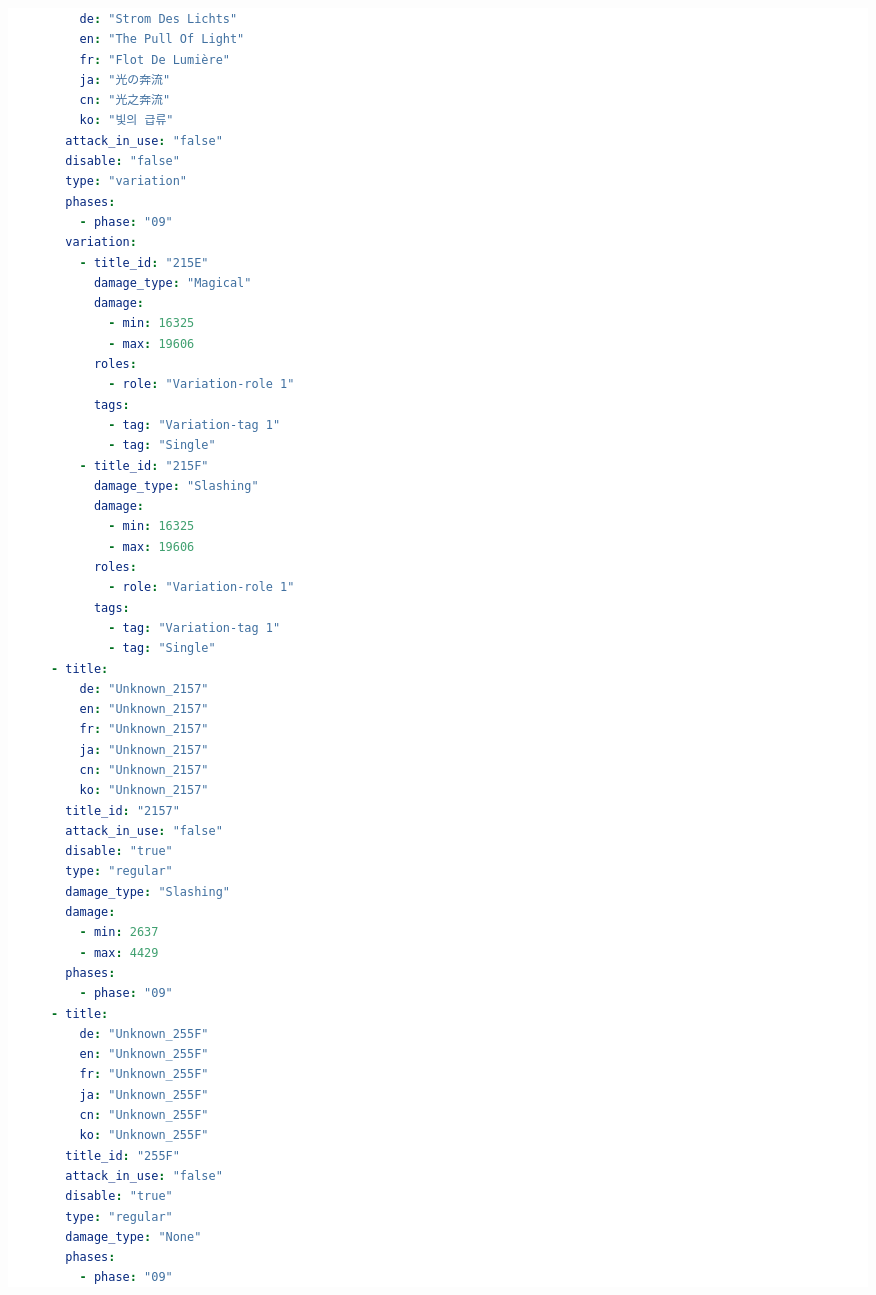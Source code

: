 ```yaml
          de: "Strom Des Lichts"
          en: "The Pull Of Light"
          fr: "Flot De Lumière"
          ja: "光の奔流"
          cn: "光之奔流"
          ko: "빛의 급류"
        attack_in_use: "false"
        disable: "false"
        type: "variation"
        phases:
          - phase: "09"
        variation:
          - title_id: "215E"
            damage_type: "Magical"
            damage:
              - min: 16325
              - max: 19606
            roles:
              - role: "Variation-role 1"
            tags:
              - tag: "Variation-tag 1"
              - tag: "Single"
          - title_id: "215F"
            damage_type: "Slashing"
            damage:
              - min: 16325
              - max: 19606
            roles:
              - role: "Variation-role 1"
            tags:
              - tag: "Variation-tag 1"
              - tag: "Single"
      - title:
          de: "Unknown_2157"
          en: "Unknown_2157"
          fr: "Unknown_2157"
          ja: "Unknown_2157"
          cn: "Unknown_2157"
          ko: "Unknown_2157"
        title_id: "2157"
        attack_in_use: "false"
        disable: "true"
        type: "regular"
        damage_type: "Slashing"
        damage:
          - min: 2637
          - max: 4429
        phases:
          - phase: "09"
      - title:
          de: "Unknown_255F"
          en: "Unknown_255F"
          fr: "Unknown_255F"
          ja: "Unknown_255F"
          cn: "Unknown_255F"
          ko: "Unknown_255F"
        title_id: "255F"
        attack_in_use: "false"
        disable: "true"
        type: "regular"
        damage_type: "None"
        phases:
          - phase: "09"
```